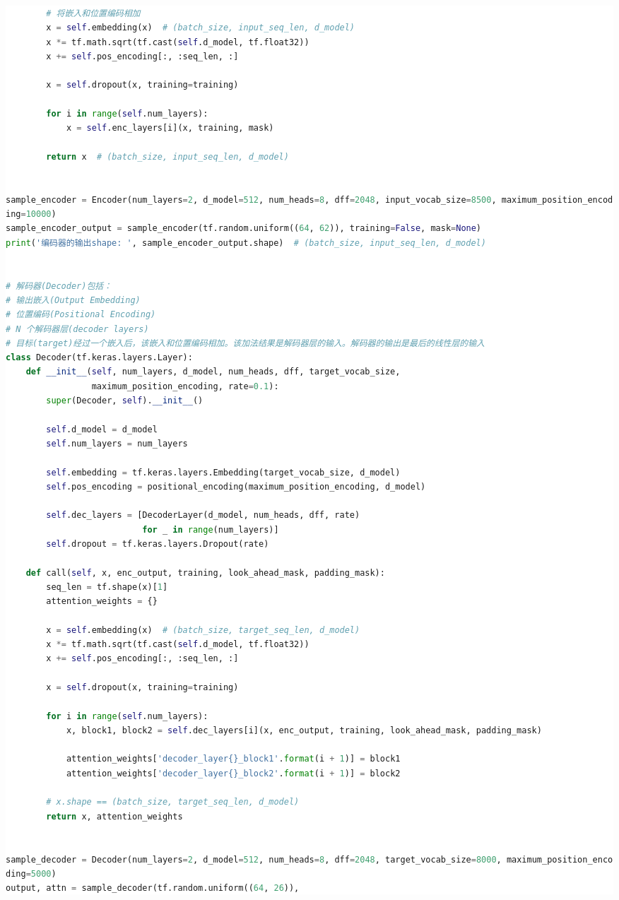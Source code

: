 ```python
        # 将嵌入和位置编码相加
        x = self.embedding(x)  # (batch_size, input_seq_len, d_model)
        x *= tf.math.sqrt(tf.cast(self.d_model, tf.float32))
        x += self.pos_encoding[:, :seq_len, :]

        x = self.dropout(x, training=training)

        for i in range(self.num_layers):
            x = self.enc_layers[i](x, training, mask)

        return x  # (batch_size, input_seq_len, d_model)


sample_encoder = Encoder(num_layers=2, d_model=512, num_heads=8, dff=2048, input_vocab_size=8500, maximum_position_encoding=10000)
sample_encoder_output = sample_encoder(tf.random.uniform((64, 62)), training=False, mask=None)
print('编码器的输出shape: ', sample_encoder_output.shape)  # (batch_size, input_seq_len, d_model)


# 解码器(Decoder)包括：
# 输出嵌入(Output Embedding)
# 位置编码(Positional Encoding)
# N 个解码器层(decoder layers)
# 目标(target)经过一个嵌入后，该嵌入和位置编码相加。该加法结果是解码器层的输入。解码器的输出是最后的线性层的输入
class Decoder(tf.keras.layers.Layer):
    def __init__(self, num_layers, d_model, num_heads, dff, target_vocab_size,
                 maximum_position_encoding, rate=0.1):
        super(Decoder, self).__init__()

        self.d_model = d_model
        self.num_layers = num_layers

        self.embedding = tf.keras.layers.Embedding(target_vocab_size, d_model)
        self.pos_encoding = positional_encoding(maximum_position_encoding, d_model)

        self.dec_layers = [DecoderLayer(d_model, num_heads, dff, rate)
                           for _ in range(num_layers)]
        self.dropout = tf.keras.layers.Dropout(rate)

    def call(self, x, enc_output, training, look_ahead_mask, padding_mask):
        seq_len = tf.shape(x)[1]
        attention_weights = {}

        x = self.embedding(x)  # (batch_size, target_seq_len, d_model)
        x *= tf.math.sqrt(tf.cast(self.d_model, tf.float32))
        x += self.pos_encoding[:, :seq_len, :]

        x = self.dropout(x, training=training)

        for i in range(self.num_layers):
            x, block1, block2 = self.dec_layers[i](x, enc_output, training, look_ahead_mask, padding_mask)

            attention_weights['decoder_layer{}_block1'.format(i + 1)] = block1
            attention_weights['decoder_layer{}_block2'.format(i + 1)] = block2

        # x.shape == (batch_size, target_seq_len, d_model)
        return x, attention_weights


sample_decoder = Decoder(num_layers=2, d_model=512, num_heads=8, dff=2048, target_vocab_size=8000, maximum_position_encoding=5000)
output, attn = sample_decoder(tf.random.uniform((64, 26)),
```